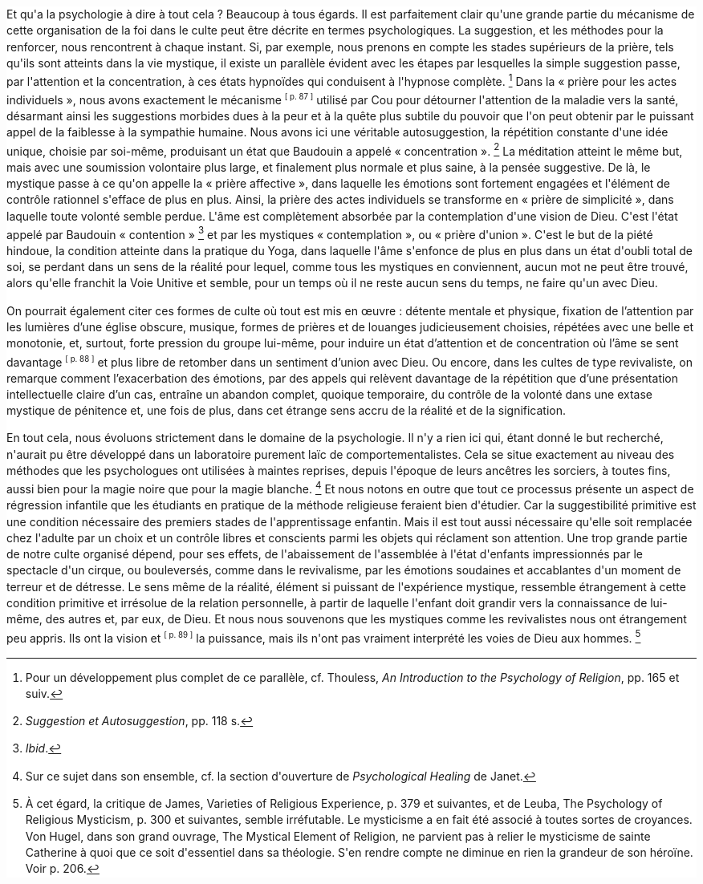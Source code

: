 Et qu'a la psychologie à dire à tout cela ? Beaucoup à tous égards. Il est parfaitement clair qu'une grande partie du mécanisme de cette organisation de la foi dans le culte peut être décrite en termes psychologiques. La suggestion, et les méthodes pour la renforcer, nous rencontrent à chaque instant. Si, par exemple, nous prenons en compte les stades supérieurs de la prière, tels qu'ils sont atteints dans la vie mystique, il existe un parallèle évident avec les étapes par lesquelles la simple suggestion passe, par l'attention et la concentration, à ces états hypnoïdes qui conduisent à l'hypnose complète. [^48] Dans la « prière pour les actes individuels », nous avons exactement le mécanisme <span id="p87"><sup><small>[ p. 87 ]</small></sup></span> utilisé par Cou pour détourner l'attention de la maladie vers la santé, désarmant ainsi les suggestions morbides dues à la peur et à la quête plus subtile du pouvoir que l'on peut obtenir par le puissant appel de la faiblesse à la sympathie humaine. Nous avons ici une véritable autosuggestion, la répétition constante d'une idée unique, choisie par soi-même, produisant un état que Baudouin a appelé « concentration ». [^49] La méditation atteint le même but, mais avec une soumission volontaire plus large, et finalement plus normale et plus saine, à la pensée suggestive. De là, le mystique passe à ce qu'on appelle la « prière affective », dans laquelle les émotions sont fortement engagées et l'élément de contrôle rationnel s'efface de plus en plus. Ainsi, la prière des actes individuels se transforme en « prière de simplicité », dans laquelle toute volonté semble perdue. L'âme est complètement absorbée par la contemplation d'une vision de Dieu. C'est l'état appelé par Baudouin « contention » [^50] et par les mystiques « contemplation », ou « prière d'union ». C'est le but de la piété hindoue, la condition atteinte dans la pratique du Yoga, dans laquelle l'âme s'enfonce de plus en plus dans un état d'oubli total de soi, se perdant dans un sens de la réalité pour lequel, comme tous les mystiques en conviennent, aucun mot ne peut être trouvé, alors qu'elle franchit la Voie Unitive et semble, pour un temps où il ne reste aucun sens du temps, ne faire qu'un avec Dieu.

On pourrait également citer ces formes de culte où tout est mis en œuvre : détente mentale et physique, fixation de l’attention par les lumières d’une église obscure, musique, formes de prières et de louanges judicieusement choisies, répétées avec une belle et monotonie, et, surtout, forte pression du groupe lui-même, pour induire un état d’attention et de concentration où l’âme se sent davantage <span id="p88"><sup><small>[ p. 88 ]</small></sup></span> et plus libre de retomber dans un sentiment d’union avec Dieu. Ou encore, dans les cultes de type revivaliste, on remarque comment l’exacerbation des émotions, par des appels qui relèvent davantage de la répétition que d’une présentation intellectuelle claire d’un cas, entraîne un abandon complet, quoique temporaire, du contrôle de la volonté dans une extase mystique de pénitence et, une fois de plus, dans cet étrange sens accru de la réalité et de la signification.

En tout cela, nous évoluons strictement dans le domaine de la psychologie. Il n'y a rien ici qui, étant donné le but recherché, n'aurait pu être développé dans un laboratoire purement laïc de comportementalistes. Cela se situe exactement au niveau des méthodes que les psychologues ont utilisées à maintes reprises, depuis l'époque de leurs ancêtres les sorciers, à toutes fins, aussi bien pour la magie noire que pour la magie blanche. [^51] Et nous notons en outre que tout ce processus présente un aspect de régression infantile que les étudiants en pratique de la méthode religieuse feraient bien d'étudier. Car la suggestibilité primitive est une condition nécessaire des premiers stades de l'apprentissage enfantin. Mais il est tout aussi nécessaire qu'elle soit remplacée chez l'adulte par un choix et un contrôle libres et conscients parmi les objets qui réclament son attention. Une trop grande partie de notre culte organisé dépend, pour ses effets, de l'abaissement de l'assemblée à l'état d'enfants impressionnés par le spectacle d'un cirque, ou bouleversés, comme dans le revivalisme, par les émotions soudaines et accablantes d'un moment de terreur et de détresse. Le sens même de la réalité, élément si puissant de l'expérience mystique, ressemble étrangement à cette condition primitive et irrésolue de la relation personnelle, à partir de laquelle l'enfant doit grandir vers la connaissance de lui-même, des autres et, par eux, de Dieu. Et nous nous souvenons que les mystiques comme les revivalistes nous ont étrangement peu appris. Ils ont la vision et <span id="p89"><sup><small>[ p. 89 ]</small></sup></span> la puissance, mais ils n'ont pas vraiment interprété les voies de Dieu aux hommes. [^52]


[^1]: Blake, _L'Évangile éternel_.
[^2]: Je voudrais protester contre l'emploi du terme « mythologique », qui semble de plus en plus répandu dans la littérature héologique moderne, au même sens que celui que j'ai donné au terme « symbolique ». Cet usage remonte à l'emploi du « mythe » par Platon pour exprimer une vérité qui dépasse l'analyse et l'énoncé logiques ordinaires, et a été popularisé par les récents érudits allemands de l'école de la _Formgeschichte_, à partir de la publication de _l'Histoire de la forme de l'Évangile_ de Dibehus (voir notamment p. 85), puis de _l'Histoire de la tradition synoptique_ de Bultmann. Pour un compte rendu de cette littérature, voir Easton, _L'Évangile avant les Évangiles_. Des auteurs anglais comme le Dr Rawlinson ont utilisé cette hypothèse sous une forme conservatrice, et dans leur emploi occasionnel du terme « mythologique », ils soulignent la vérité que le « mythe » exprime, plutôt que son caractère non historique (par exemple, _Essays on the Trinity and the Incarnation_, pp. ix, 32. Pour le contexte platonicien de l'usage, cf. Webb, _God and Personality_, pp. 167 et suivantes. Le Dr Rawlinson met au premier plan de sa _Doctrine du Christ dans le Nouveau Testament_ des citations de P. E. More et G. K. Chesterton qui utilisent le terme dans ce sens large). Je ne peux m'empêcher de croire que le sens populaire du terme est trop fortement enraciné pour permettre cet usage, et qu'il donnera lieu à des malentendus sans fin.
[^3]: CH Dodd, _The Meaning of Paul for To-day_, p. 107 : « Dans les constructions théologiques fondées sur Paul, le terme « foi » a subi de telles transformations qu'il a presque perdu sa définition. En fait, même l'usage que Paul fait de ce mot est d'une grande complexité. »
[^4]: Telle était la valeur pratique de la distinction entre religion naturelle et religion révélée, caractéristique du XVIIIe siècle (par exemple dans l'Analogie de Butler) et remontant à Lord Herbert de Cherbury. C'est une distinction commode pour les gens simples, mais elle laisse malheureusement la religion impuissante face à la critique rationaliste.
[^5]: Tertullien, _De carne Christi_, 5 : ' Crucifixus est dei films ; non pudet, quia pudendum est. Et mortuus est dei filius ; prorsus credibile est, quia ineptum est. Et sepultus resurrexit ; certum est, quia impossible est.
[^6]: L'histoire ancienne de ce dicton m'est inconnue. Il est cité par James, _La Volonté de Croire_, p. 29, et semble représenter avec précision l'idée que Jung se faisait de la foi chrétienne : cf. _Psychologie de l'Inconscient_, p. 15.
[^7]: Héb. vi. i.
[^8]: Héb. xi. i.
[^9]: Héb. xi. 39.
[^10]: Jn. xi. 16.
[^11]: Jn. xx. 28.
[^12]: Jn. xx. 31.
[^13]: L'accent répété sur la connaissance comme résultat de la foi ou de l'amour est peut-être le signe le plus caractéristique de l'Épître : 1 Jn. ii. 5, 20, 27-29 ; iii. 2-5, 14, 19, 24 ; iv. 2, 7, 8, 13 ; v. 2, 13-20. Rien dans l'Évangile n'est aussi conscient de lui-même. Les deux auteurs témoignent de la foi et de l'amour au plus haut niveau chrétien, mais la foi dans l'Épître commence à prendre son propre pouls.
[^14]: Jacques ii. 19.
[^15]: Encheiridion, vers 5.
[^16]: Héb xi. 6.
[^17]: _De doct. Christ_, ch. 37.
[^18]: _Proslogion_, ci. Toute cette section est d'un grand intérêt et s'inscrit parfaitement dans la thèse principale de ces conférences. Voir la note éclairante de Webb à ce sujet dans _Les Dévotions de Saint Anselme_ : « La nature permanente de l'esprit est une trinité de conscience de soi (ou, comme le dit saint Anselme, de mémoire), d'_entendement_ et d'_amour_ ; car l'amour est la forme la plus intense de l'intérêt qui persiste sans rejeter la contemplation d'aucun objet. Et il voit en cela dans l'esprit humain une image du Divin. »
[^19]: « Quod petunt, non ut per rationem ad fidem accedant, sed ut eorum quae credunt mtellectu et contemplatione delectentur, et ut sint, quantum possunt, parati semper ad satisfactionem omni poscenti se rationem de ea quae in nobis est spe » (_Cur Deus Homo_, i. i).
[^20]: _Cur Deus Homo_, i. i ; cf. i. 3 et ii. 22.
[^21]: _Op. cit._ i. 2.
[^22]: _Summa Theol._ ii. Q. 62, art. 4.
[^23]: _Ibid_., Conclusio.
[^24]: Voir l'essai de VJK Brook dans _The Atonement in History and Life_.
[^25]: _Corpus Reformatorum_, XXI. p. 162.
[^26]: _Ibid_. p. 163.
[^27]: _Comm. dans Gal._ iv. 5.
[^28]: _La liberté chrétienne_ (dans Wace et Buchheim, Primary Treatises), p. 111.
[^29]: _Conf. Helv._ c. 16.
[^30]: _Catéchisme de Heidelberg_, Q. 21.
[^31]: _Summa Theol._ ii. Q. 63, art. JE.
[^32]: Introduction à l'épître aux Romains. Je dois cette référence, ainsi qu'une ou deux des précédentes, à l'essai de Brook.
[^33]: _Concordance_, sub voce.
[^34]: _La Conscience Religieuse_, p. 210. Voir aussi sa discussion complète de la crédulité primitive dans son ouvrage antérieur _Psychology of Religious Belief_. L'analyse de Bain dans _The Emotions and the Will_ (voir notamment p. 511) sous-tend tous les traitements ultérieurs du sujet.
[^35]: James, _Principes de psychologie_, ii. pp. 8, 34 s.
[^36]: Baldwin, _Interprétations sociales et éthiques_, chap. i., ii. ; Royce, 'Le monde extérieur et la conscience sociale', dans Phil. Rev. iii. pp. 513-545. Je dois ces références à J.B. Pratt, _La conscience religieuse_, pp. 93 et ​​suivantes. Pratt lui-même dit que « la conscience que l'enfant a de lui-même et sa conscience des autres en tant qu'êtres se développent ensemble à partir d'un milieu social » (_ibid_.), mais même ici il semble bien souligner l'unité essentielle de ce milieu comme étant intrinsèquement personnel dès le départ.
[^37]: _La Volonté de Croire_, p. 9.
[^38]: Tennyson, _In Memoriam_, xiv.
[^39]: En disant cela, nous renversons à nouveau les présupposés fondamentaux de la _Critique de la raison pure_ de Kant, où il est implicitement admis que l'expérience individuelle, plutôt que collective ou partagée, constitue le matériau de base de la philosophie. Cette hypothèse rend d'emblée le problème de la réalité insoluble, puisqu'il est impossible d'échapper au cercle de l'expérience individuelle, au sein duquel se déroule tout le raisonnement. Mais cette hypothèse est non seulement inutile, mais trompeuse.
[^40]: _Glaubensgewissheit_ de K. Heim est une défense élaborée de cette position. Voir notamment pp. 17-37.
[^41]: Si un cas comme celui du Mowgli de Kipling avait jamais été rapporté, il serait d'un intérêt considérable à cet égard. Mais Mowgli est une créature de l'imagination romantique et n'a aucun fondement réel. Les récits existants sur les soi-disant « enfants-loups », même s'ils sont vrais, pointent dans une toute autre direction.
[^42]: Pour la tentative béhavioriste d'expliquer ce processus par des principes mécanistes, cf. Watson, _Psychology from the Standpoint of a Behaviorist_, pp. 338 et suivantes, et Allport, _Social Psychology_, pp. 178 et suivantes. Le compte rendu le plus complet, et de loin le meilleur, est donné par Markey, _The Symbolic Process_. Il y a peu de critiques dans ce livre, si ce n'est le compte rendu de la situation fondamentale (pp. 33 et suivantes) où la présence effective de la mère ou de la nourrice est simplement supposée comme faisant partie d'une « situation générale contenant un comportement et des objets généraux ». La manière dont l'enfant associe les « stimuli verbaux » à la mère ou à lui-même reste aussi obscure que jamais. Markey lui-même dit que « le premier moment où une telle intégration se produit dans le comportement d'un enfant doit être surprenant. Cet éclair de coordination, de facilitation, d'inhibition, de sommation et d'intégration qui se produit dans les mécanismes comportementaux serait une expérience nouvelle et extraordinaire. » Ce serait effectivement le cas si un ego développé et conscient était là pour sursauter. Toute cette théorie, aussi vraie soit-elle, élude complètement la question fondamentale.
[^43]: Pour un développement de cette réponse aux théories de l'évolution émergente, telle qu'énoncée par Lloyd Morgan ou S. Alexander, voir Quick, _Liberalism, Modernism, and Tradition_, et LS Thornton, _The Incarnate Lord_.
[^44]: 1 Jean iv. 20.
[^45]: i Jean iv. 7, 8.
[^46]: _Summa Theol._ ii. 2. Q. 83, art. i : « Oratio est ascensio mentis in Deum » i cf. ii. 2. Q. 83, art. 17 : « Oratio est ^scensio intellectus in Deum. »
[^47]: Tracy, _The Psychology of Childhood_, p. 190 : « Un enfant qui, pour une raison quelconque, n'a jamais adoré sa mère sera d'autant moins susceptible d'adorer une autre divinité. »
[^48]: Pour un développement plus complet de ce parallèle, cf. Thouless, _An Introduction to the Psychology of Religion_, pp. 165 et suiv.
[^49]: _Suggestion et Autosuggestion_, pp. 118 s.
[^50]: _Ibid_.
[^51]: Sur ce sujet dans son ensemble, cf. la section d'ouverture de _Psychological Healing_ de Janet.
[^52]: À cet égard, la critique de James, Varieties of Religious Experience, p. 379 et suivantes, et de Leuba, The Psychology of Religious Mysticism, p. 300 et suivantes, semble irréfutable. Le mysticisme a en fait été associé à toutes sortes de croyances. Von Hugel, dans son grand ouvrage, The Mystical Element of Religion, ne parvient pas à relier le mysticisme de sainte Catherine à quoi que ce soit d'essentiel dans sa théologie. S'en rendre compte ne diminue en rien la grandeur de son héroïne. Voir p. 206.
[^53]: McDougall définit la suggestion comme « un processus de communication aboutissant à l'acceptation avec conviction de la proposition communiquée en l'absence de motifs logiques suffisants pour son acceptation » (_Social Psychology_, p. 97). Thouless, _Introduction to the Psychology of Religion_, p. 18 et suivantes, critique cette définition, estimant qu'elle ne couvre pas les cas où ce qui est communiqué est un état émotionnel ou une activité, et donne, comme définition alternative, « un processus de communication aboutissant à l'acceptation et à la réalisation d'une idée communiquée en l'absence de motifs suffisants pour son acceptation ». Voir aussi Thouless, Social Psychology, p. 164 et suivantes.
[^54]: Une étude particulièrement intéressante est celle de TW Mitchell, _Medical Psychology and Psychical Research_, pp. 1-68.
[^55]: Sur l'ensemble de la méthode, cf. Coué, La maîtrise de soi par l'autosuggestion consciente ; C. Harry Brooks, _La pratique de l'autosuggestion_ ; Baudouin, _Suggestion et autosuggestion_. Il y a la plus grande confusion entre l'hétéro-suggestion et l'autosuggestion. Coué supposait qu'il suffisait que le patient exécute lui-même la suggestion. Mais cela ne détermine évidemment pas la source de la suggestion, et la vérité est que le processus a toujours un double aspect, externe et interne.
[^56]: W. Brown, _Science and Personality_, pp. 86-104. Ce passage propose une bonne analyse de l'autosuggestion et de l'hétérosuggestion. Voir aussi pp. 152 et suivantes pour une analyse de la curieuse confusion que fait Coué entre imagination, suggestion et volonté. Cf. W. Brown, _Mind and Personality_, pp. 272 ​​et suivantes.
[^57]: Jung, _Psychologie analytique_, pp. 238 et suiv. ; Ferenczi, _Contributions à la psychanalyse_, chap. ii. ; Freud, _Psychologie des groupes et analyse du moi_, pp. 97 et suiv. ; E. Jones, _Papers on Psycho-analysis_, pp. 331 et suiv. Pour une critique de ce point de vue, voir W. Brown, _Mind and Personality_, pp. 177 et suiv. ; _Science and Personality_, pp. 96 et suiv.
[^58]: La croyance selon laquelle l'hypnose peut être utilisée pour faciliter les crimes est aujourd'hui généralement abandonnée. Voir Janet, _Psychological Healing_, p. 184, et les références qui y sont données. Ce point est d'une importance considérable, car il prouve que seuls certains aspects de l'état infantile sont renouvelés sous hypnose. L'idéal du moi adulte persiste tout au long du processus, même si ses modes de manifestation sont modifiés.
[^59]: Le lien étroit entre foi et suggestibilité est discuté par W. Brown, _Mind and Personality_, pp. 271 et suivantes ; cf. aussi son ouvrage _Science and Personality_, p. 220. Il souligne la distinction importante selon laquelle la foi est active et la suggestion (par laquelle il entend la suggestibilité) passive. Cette distinction est valable et importante pour le développement ultérieur de l'adulte, mais la passivité, même dans des formes extrêmes de suggestibilité comme l'hypnose, est une passivité acceptée par l'ego de la personne hypnotisée. Elle comporte, en fait, un élément actif originel, de caractère personnel, et cet élément est identique à ces contacts personnels primaires à partir desquels la foi se développe également. L'identification de la grâce à la suggestion par L. Dewar est un appui frappant à ce point de vue dans ces conférences : « La grâce est un autre mot pour suggestion, et… l'essence de la suggestion est qu'elle est un appel aux forces instinctives de la psyché » (_Magic and Grace_, p. 117). M. Dewar expose ici peut-être son point de vue un peu trop abruptement, sans distinguer suffisamment clairement entre la grâce et son mode d'action, ni entre son expression élémentaire et son expression plus développée dans la vie. Mais si grâce et suggestion peuvent ainsi être liées, une relation similaire existe évidemment entre la foi, la réponse à la grâce, et la suggestibilité.
[^60]: Ce point est défendu de manière frappante dans _Evolution and the Need tf Atonement_ de McDowall, p. 16 et suivantes.